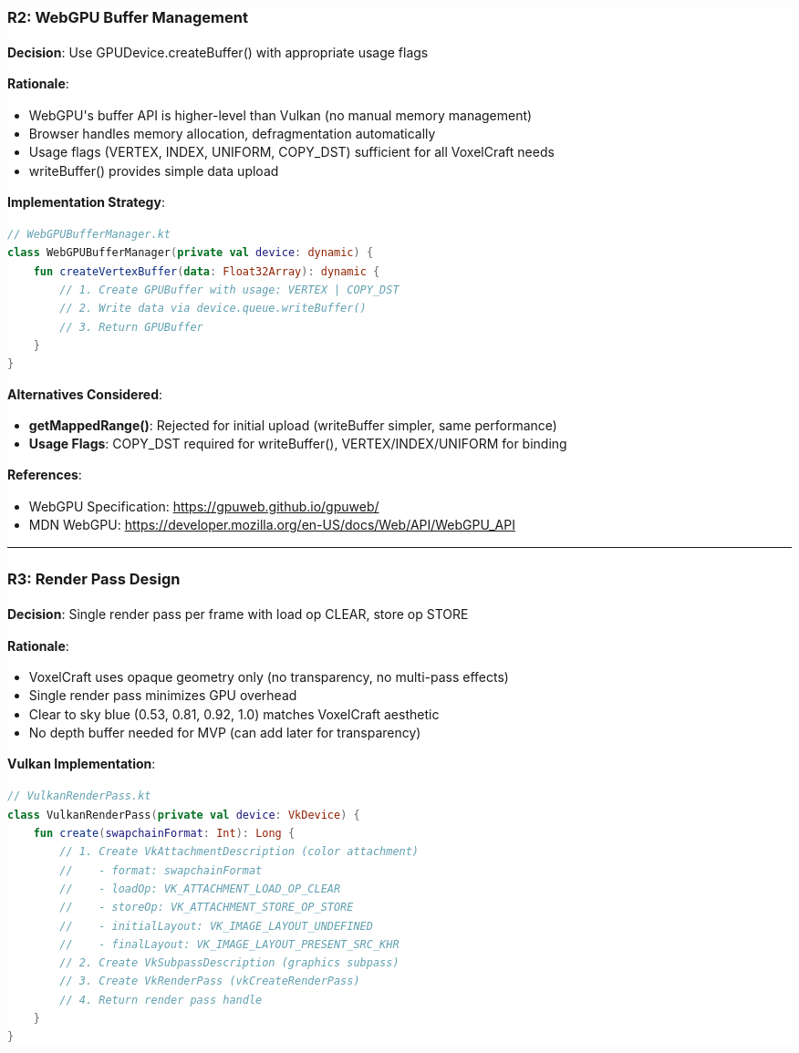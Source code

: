 
### R2: WebGPU Buffer Management

**Decision**: Use GPUDevice.createBuffer() with appropriate usage flags

**Rationale**:

- WebGPU's buffer API is higher-level than Vulkan (no manual memory management)
- Browser handles memory allocation, defragmentation automatically
- Usage flags (VERTEX, INDEX, UNIFORM, COPY_DST) sufficient for all VoxelCraft needs
- writeBuffer() provides simple data upload

**Implementation Strategy**:

```kotlin
// WebGPUBufferManager.kt
class WebGPUBufferManager(private val device: dynamic) {
    fun createVertexBuffer(data: Float32Array): dynamic {
        // 1. Create GPUBuffer with usage: VERTEX | COPY_DST
        // 2. Write data via device.queue.writeBuffer()
        // 3. Return GPUBuffer
    }
}
```

**Alternatives Considered**:

- **getMappedRange()**: Rejected for initial upload (writeBuffer simpler, same performance)
- **Usage Flags**: COPY_DST required for writeBuffer(), VERTEX/INDEX/UNIFORM for binding

**References**:

- WebGPU Specification: https://gpuweb.github.io/gpuweb/
- MDN WebGPU: https://developer.mozilla.org/en-US/docs/Web/API/WebGPU_API

---

### R3: Render Pass Design

**Decision**: Single render pass per frame with load op CLEAR, store op STORE

**Rationale**:

- VoxelCraft uses opaque geometry only (no transparency, no multi-pass effects)
- Single render pass minimizes GPU overhead
- Clear to sky blue (0.53, 0.81, 0.92, 1.0) matches VoxelCraft aesthetic
- No depth buffer needed for MVP (can add later for transparency)

**Vulkan Implementation**:

```kotlin
// VulkanRenderPass.kt
class VulkanRenderPass(private val device: VkDevice) {
    fun create(swapchainFormat: Int): Long {
        // 1. Create VkAttachmentDescription (color attachment)
        //    - format: swapchainFormat
        //    - loadOp: VK_ATTACHMENT_LOAD_OP_CLEAR
        //    - storeOp: VK_ATTACHMENT_STORE_OP_STORE
        //    - initialLayout: VK_IMAGE_LAYOUT_UNDEFINED
        //    - finalLayout: VK_IMAGE_LAYOUT_PRESENT_SRC_KHR
        // 2. Create VkSubpassDescription (graphics subpass)
        // 3. Create VkRenderPass (vkCreateRenderPass)
        // 4. Return render pass handle
    }
}
```

